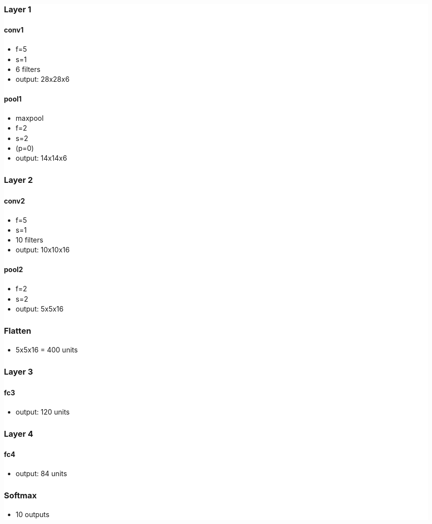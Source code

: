 ### Layer 1

#### conv1

* f=5
* s=1 
* 6 filters
* output: 28x28x6

#### pool1

* maxpool
* f=2
* s=2
* (p=0)
* output: 14x14x6

### Layer 2

#### conv2

* f=5
* s=1
* 10 filters
* output: 10x10x16

#### pool2

* f=2
* s=2
* output: 5x5x16

### Flatten

* 5x5x16 = 400 units

### Layer 3

#### fc3 

* output: 120 units

### Layer 4

#### fc4

* output: 84 units

### Softmax

* 10 outputs
